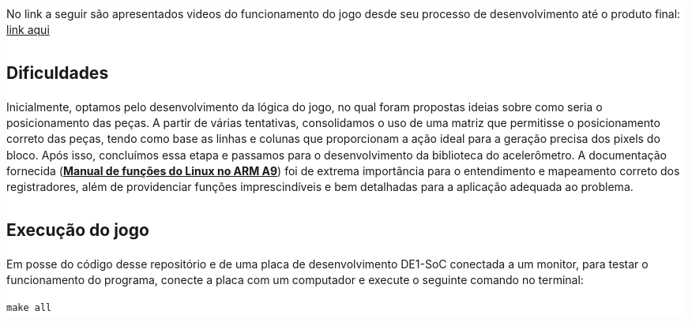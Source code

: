 No link a seguir são apresentados videos do funcionamento do jogo desde seu processo de desenvolvimento até o produto final: [link aqui](https://drive.google.com/drive/folders/19Eo-gqj-8-PrBiq2xdU14lEXvrMBLtFg?usp=sharing)

<a id="dificuldades"></a>
## Dificuldades

Inicialmente, optamos pelo desenvolvimento da lógica do jogo, no qual foram propostas ideias sobre como seria o posicionamento das peças. A partir de várias tentativas, consolidamos o uso de uma matriz que permitisse o posicionamento correto das peças, tendo como base as linhas e colunas que proporcionam a ação ideal para a geração precisa dos pixels do bloco. Após isso, concluímos essa etapa e passamos para o desenvolvimento da biblioteca do acelerômetro. A documentação fornecida (**[Manual de funções do Linux no ARM A9](https://fpgacademy.org)**) foi de extrema importância para o entendimento e mapeamento correto dos registradores, além de providenciar funções imprescindíveis e bem detalhadas para a aplicação adequada ao problema.

<a id="execucao-do-jogo"></a>
## Execução do jogo

Em posse do código desse repositório e de uma placa de desenvolvimento DE1-SoC conectada a um monitor, para testar o funcionamento do programa, conecte a placa com um computador e execute o seguinte comando no terminal:

`make all`
